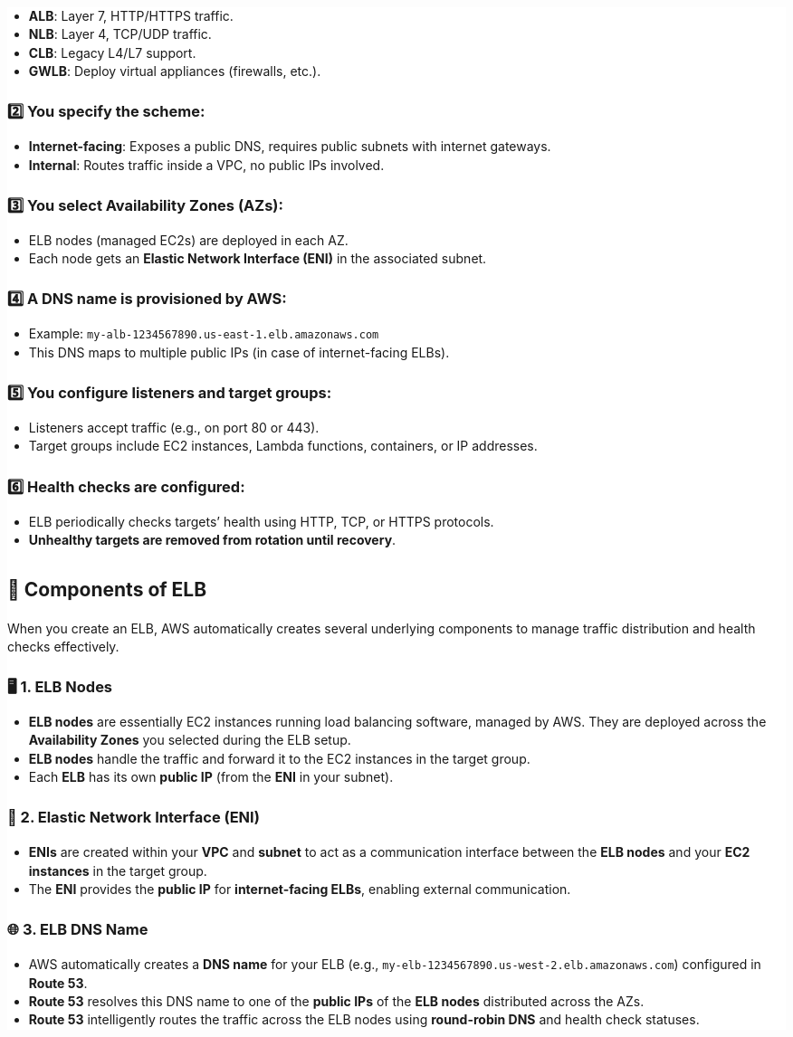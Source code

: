 - **ALB**: Layer 7, HTTP/HTTPS traffic.
- **NLB**: Layer 4, TCP/UDP traffic.
- **CLB**: Legacy L4/L7 support.
- **GWLB**: Deploy virtual appliances (firewalls, etc.).

### 2️⃣ **You specify the scheme:**

- **Internet-facing**: Exposes a public DNS, requires public subnets with internet gateways.
- **Internal**: Routes traffic inside a VPC, no public IPs involved.

### 3️⃣ **You select Availability Zones (AZs):**

- ELB nodes (managed EC2s) are deployed in each AZ.
- Each node gets an **Elastic Network Interface (ENI)** in the associated subnet.

### 4️⃣ **A DNS name is provisioned by AWS:**

- Example: `my-alb-1234567890.us-east-1.elb.amazonaws.com`
- This DNS maps to multiple public IPs (in case of internet-facing ELBs).

### 5️⃣ **You configure listeners and target groups:**

- Listeners accept traffic (e.g., on port 80 or 443).
- Target groups include EC2 instances, Lambda functions, containers, or IP addresses.

### 6️⃣ **Health checks are configured:**

- ELB periodically checks targets’ health using HTTP, TCP, or HTTPS protocols.
- **Unhealthy targets are removed from rotation until recovery**.

## **🧩 Components of ELB**

When you create an ELB, AWS automatically creates several underlying components to manage traffic distribution and health checks effectively.

### **🖥️ 1. ELB Nodes**

- **ELB nodes** are essentially EC2 instances running load balancing software, managed by AWS. They are deployed across the **Availability Zones** you selected during the ELB setup.
- **ELB nodes** handle the traffic and forward it to the EC2 instances in the target group.
- Each **ELB** has its own **public IP** (from the **ENI** in your subnet).

### **📇 2. Elastic Network Interface (ENI)**

- **ENIs** are created within your **VPC** and **subnet** to act as a communication interface between the **ELB nodes** and your **EC2 instances** in the target group.
- The **ENI** provides the **public IP** for **internet-facing ELBs**, enabling external communication.

### **🌐 3. ELB DNS Name**

- AWS automatically creates a **DNS name** for your ELB (e.g., `my-elb-1234567890.us-west-2.elb.amazonaws.com`) configured in **Route 53**.
- **Route 53** resolves this DNS name to one of the **public IPs** of the **ELB nodes** distributed across the AZs.
- **Route 53** intelligently routes the traffic across the ELB nodes using **round-robin DNS** and health check statuses.
